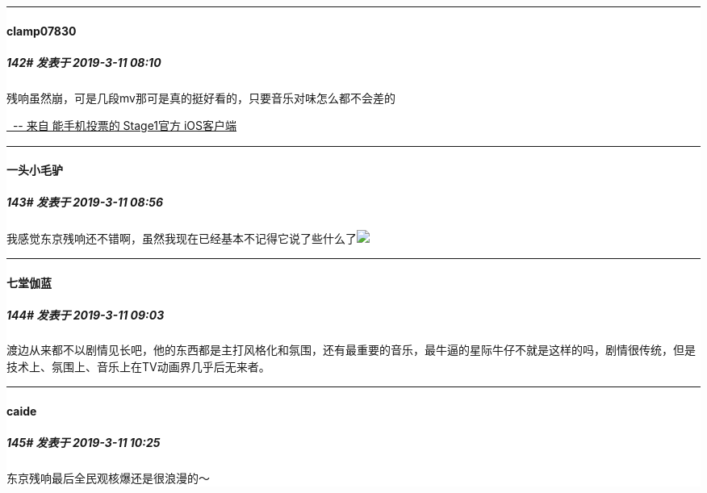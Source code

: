





-----

####  clamp07830  
##### 142#       发表于 2019-3-11 08:10




残响虽然崩，可是几段mv那可是真的挺好看的，只要音乐对味怎么都不会差的

[  -- 来自 能手机投票的 Stage1官方 iOS客户端](https://itunes.apple.com/fi/app/saraba1st/id1221237470?mt=8)







-----

####  一头小毛驴  
##### 143#       发表于 2019-3-11 08:56




我感觉东京残响还不错啊，虽然我现在已经基本不记得它说了些什么了<img src="https://static.saraba1st.com/image/smiley/face2017/009.gif" referrerpolicy="no-referrer">







-----

####  七堂伽蓝  
##### 144#       发表于 2019-3-11 09:03




渡边从来都不以剧情见长吧，他的东西都是主打风格化和氛围，还有最重要的音乐，最牛逼的星际牛仔不就是这样的吗，剧情很传统，但是技术上、氛围上、音乐上在TV动画界几乎后无来者。







-----

####  caide  
##### 145#       发表于 2019-3-11 10:25




东京残响最后全民观核爆还是很浪漫的～





